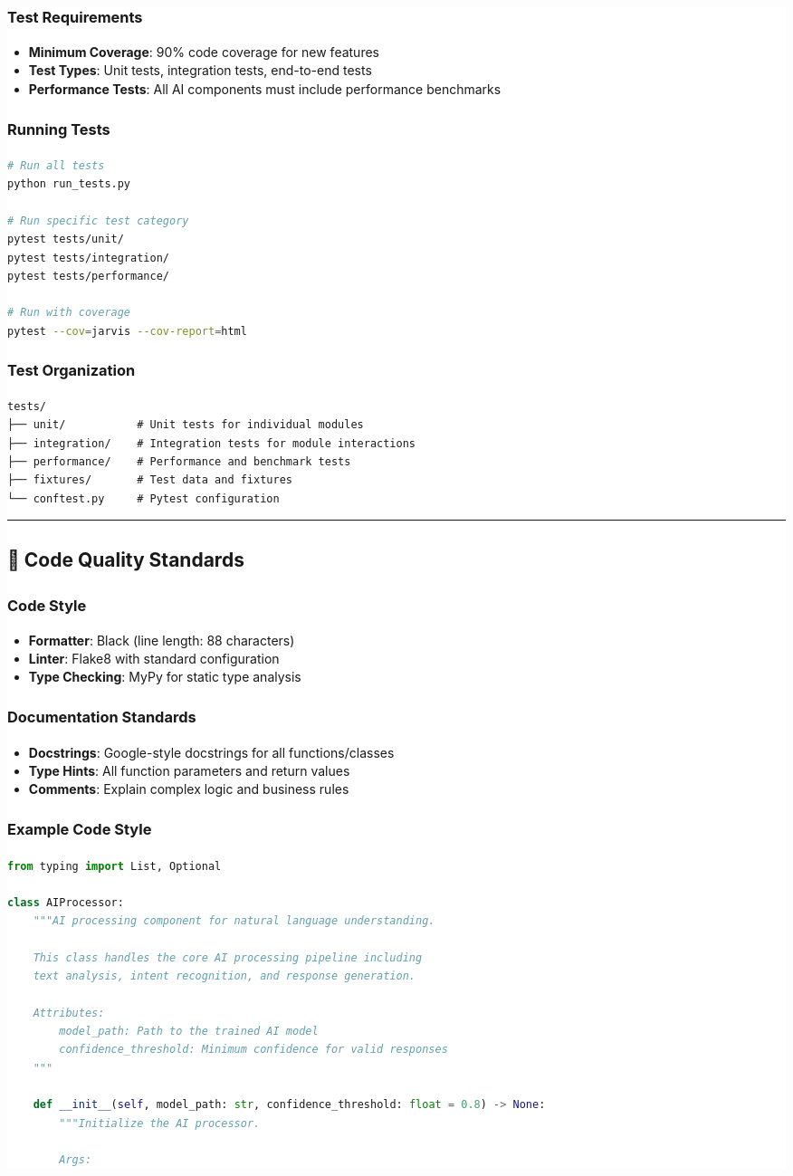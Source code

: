 ### Test Requirements
- **Minimum Coverage**: 90% code coverage for new features
- **Test Types**: Unit tests, integration tests, end-to-end tests
- **Performance Tests**: All AI components must include performance benchmarks

### Running Tests
```bash
# Run all tests
python run_tests.py

# Run specific test category
pytest tests/unit/
pytest tests/integration/
pytest tests/performance/

# Run with coverage
pytest --cov=jarvis --cov-report=html
```

### Test Organization
```
tests/
├── unit/           # Unit tests for individual modules
├── integration/    # Integration tests for module interactions
├── performance/    # Performance and benchmark tests
├── fixtures/       # Test data and fixtures
└── conftest.py     # Pytest configuration
```

---

## 📝 Code Quality Standards

### Code Style
- **Formatter**: Black (line length: 88 characters)
- **Linter**: Flake8 with standard configuration
- **Type Checking**: MyPy for static type analysis

### Documentation Standards
- **Docstrings**: Google-style docstrings for all functions/classes
- **Type Hints**: All function parameters and return values
- **Comments**: Explain complex logic and business rules

### Example Code Style
```python
from typing import List, Optional

class AIProcessor:
    """AI processing component for natural language understanding.
    
    This class handles the core AI processing pipeline including
    text analysis, intent recognition, and response generation.
    
    Attributes:
        model_path: Path to the trained AI model
        confidence_threshold: Minimum confidence for valid responses
    """
    
    def __init__(self, model_path: str, confidence_threshold: float = 0.8) -> None:
        """Initialize the AI processor.
        
        Args:
```